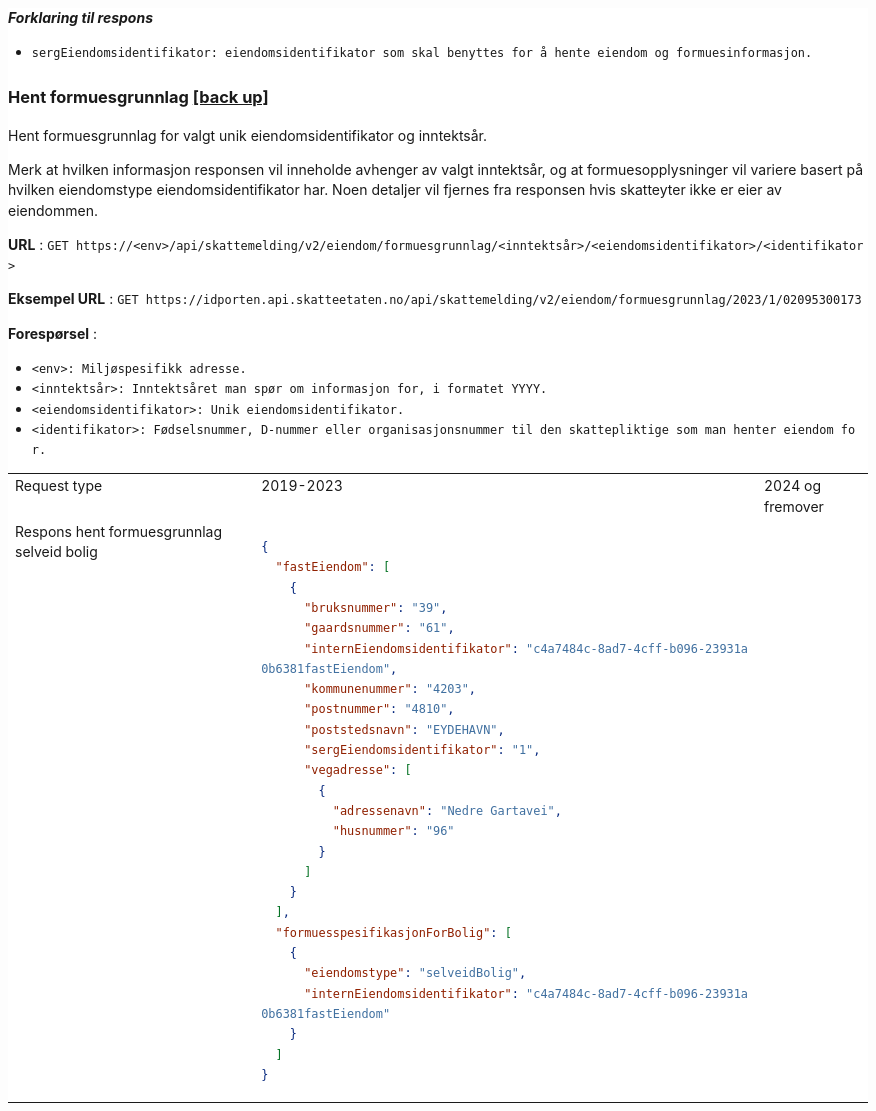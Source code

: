 **_Forklaring til respons_**

- `sergEiendomsidentifikator: eiendomsidentifikator som skal benyttes for å hente eiendom og formuesinformasjon.`

### Hent formuesgrunnlag <a name="hentFormuesgrunnlag"></a> [[back up]](#user-content-table-of-requests)

Hent formuesgrunnlag for valgt unik eiendomsidentifikator og inntektsår.

Merk at hvilken informasjon responsen vil inneholde avhenger av valgt inntektsår, og at formuesopplysninger vil variere basert på hvilken eiendomstype eiendomsidentifikator har. Noen detaljer vil fjernes fra responsen hvis skatteyter ikke er eier av eiendommen.

**URL** : `GET https://<env>/api/skattemelding/v2/eiendom/formuesgrunnlag/<inntektsår>/<eiendomsidentifikator>/<identifikator>`

**Eksempel URL** : `GET https://idporten.api.skatteetaten.no/api/skattemelding/v2/eiendom/formuesgrunnlag/2023/1/02095300173`

**Forespørsel** :

- `<env>: Miljøspesifikk adresse.`
- `<inntektsår>: Inntektsåret man spør om informasjon for, i formatet YYYY.`
- `<eiendomsidentifikator>: Unik eiendomsidentifikator.`
- `<identifikator>: Fødselsnummer, D-nummer eller organisasjonsnummer til den skattepliktige som man henter eiendom for.`

<table>
<tr>
<td>Request type</td><td>2019-2023</td><td>2024 og fremover</td>
</tr>
<tr>
<td>
Respons hent formuesgrunnlag selveid bolig
</td>
<td>

```json
{
  "fastEiendom": [
    {
      "bruksnummer": "39",
      "gaardsnummer": "61",
      "internEiendomsidentifikator": "c4a7484c-8ad7-4cff-b096-23931a0b6381fastEiendom",
      "kommunenummer": "4203",
      "postnummer": "4810",
      "poststedsnavn": "EYDEHAVN",
      "sergEiendomsidentifikator": "1",
      "vegadresse": [
        {
          "adressenavn": "Nedre Gartavei",
          "husnummer": "96"
        }
      ]
    }
  ],
  "formuesspesifikasjonForBolig": [
    {
      "eiendomstype": "selveidBolig",
      "internEiendomsidentifikator": "c4a7484c-8ad7-4cff-b096-23931a0b6381fastEiendom"
    }
  ]
}
```
</td>
